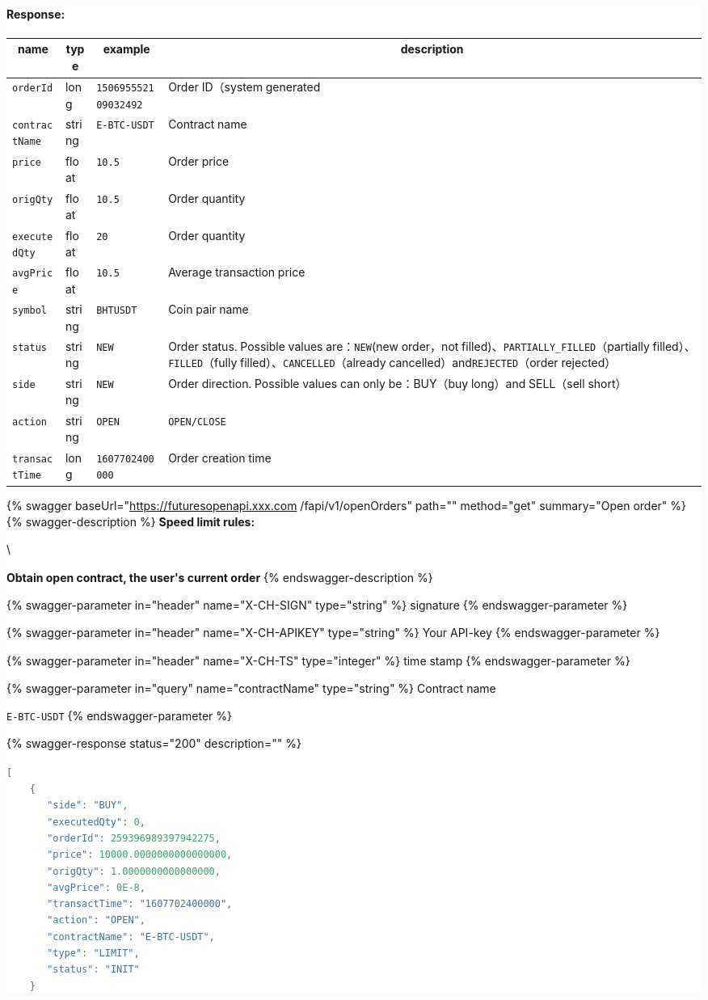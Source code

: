 #### Response:

| name           | type   | example              | description                                                                                                                                                                           |
| -------------- | ------ | -------------------- | ------------------------------------------------------------------------------------------------------------------------------------------------------------------------------------- |
| `orderId`      | long   | `150695552109032492` | Order ID（system generated                                                                                                                                                             |
| `contractName` | string | `E-BTC-USDT`         | Contract name                                                                                                                                                                         |
| `price`        | float  | `10.5`               | Order price                                                                                                                                                                           |
| `origQty`      | float  | `10.5`               | Order quantity                                                                                                                                                                        |
| `executedQty`  | float  | `20`                 | Order quantity                                                                                                                                                                        |
| `avgPrice`     | float  | `10.5`               | Average transaction price                                                                                                                                                             |
| `symbol`       | string | `BHTUSDT`            | Coin pair name                                                                                                                                                                        |
| `status`       | string | `NEW`                | Order status. Possible values are：`NEW`(new order，not filled)、`PARTIALLY_FILLED`（partially filled）、`FILLED`（fully filled）、`CANCELLED`（already cancelled）and`REJECTED`（order rejected） |
| `side`         | string | `NEW`                | Order direction. Possible values can only be：BUY（buy long）and SELL（sell short）                                                                                                        |
| `action`       | string | `OPEN`               | `OPEN/CLOSE`                                                                                                                                                                          |
| `transactTime` | long   | `1607702400000`      | Order creation time                                                                                                                                                                   |

{% swagger baseUrl="https://futuresopenapi.xxx.com /fapi/v1/openOrders" path="" method="get" summary="Open order" %}
{% swagger-description %}
**Speed limit rules:**

\


**Obtain open contract, the user's current order**
{% endswagger-description %}

{% swagger-parameter in="header" name="X-CH-SIGN" type="string" %}
signature
{% endswagger-parameter %}

{% swagger-parameter in="header" name="X-CH-APIKEY" type="string" %}
Your API-key
{% endswagger-parameter %}

{% swagger-parameter in="header" name="X-CH-TS" type="integer" %}
time stamp
{% endswagger-parameter %}

{% swagger-parameter in="query" name="contractName" type="string" %}
Contract name 

`E-BTC-USDT`
{% endswagger-parameter %}

{% swagger-response status="200" description="" %}
```java
[
    {
       "side": "BUY",
       "executedQty": 0,
       "orderId": 259396989397942275,
       "price": 10000.0000000000000000,
       "origQty": 1.0000000000000000,
       "avgPrice": 0E-8,
       "transactTime": "1607702400000",
       "action": "OPEN",
       "contractName": "E-BTC-USDT",
       "type": "LIMIT",
       "status": "INIT"
    }
```